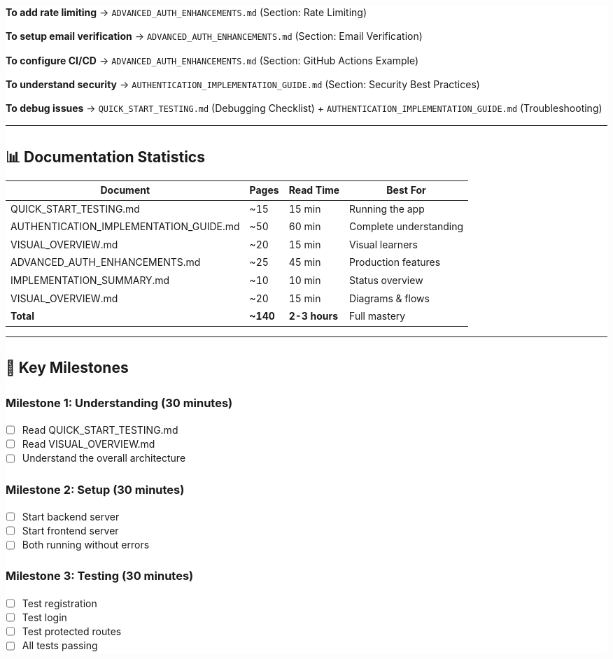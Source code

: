 **To add rate limiting**
→ `ADVANCED_AUTH_ENHANCEMENTS.md` (Section: Rate Limiting)

**To setup email verification**
→ `ADVANCED_AUTH_ENHANCEMENTS.md` (Section: Email Verification)

**To configure CI/CD**
→ `ADVANCED_AUTH_ENHANCEMENTS.md` (Section: GitHub Actions Example)

**To understand security**
→ `AUTHENTICATION_IMPLEMENTATION_GUIDE.md` (Section: Security Best Practices)

**To debug issues**
→ `QUICK_START_TESTING.md` (Debugging Checklist) + `AUTHENTICATION_IMPLEMENTATION_GUIDE.md` (Troubleshooting)

---

## 📊 Documentation Statistics

| Document | Pages | Read Time | Best For |
|----------|-------|-----------|----------|
| QUICK_START_TESTING.md | ~15 | 15 min | Running the app |
| AUTHENTICATION_IMPLEMENTATION_GUIDE.md | ~50 | 60 min | Complete understanding |
| VISUAL_OVERVIEW.md | ~20 | 15 min | Visual learners |
| ADVANCED_AUTH_ENHANCEMENTS.md | ~25 | 45 min | Production features |
| IMPLEMENTATION_SUMMARY.md | ~10 | 10 min | Status overview |
| VISUAL_OVERVIEW.md | ~20 | 15 min | Diagrams & flows |
| **Total** | **~140** | **2-3 hours** | Full mastery |

---

## 🎯 Key Milestones

### Milestone 1: Understanding (30 minutes)
- [ ] Read QUICK_START_TESTING.md
- [ ] Read VISUAL_OVERVIEW.md
- [ ] Understand the overall architecture

### Milestone 2: Setup (30 minutes)
- [ ] Start backend server
- [ ] Start frontend server
- [ ] Both running without errors

### Milestone 3: Testing (30 minutes)
- [ ] Test registration
- [ ] Test login
- [ ] Test protected routes
- [ ] All tests passing
